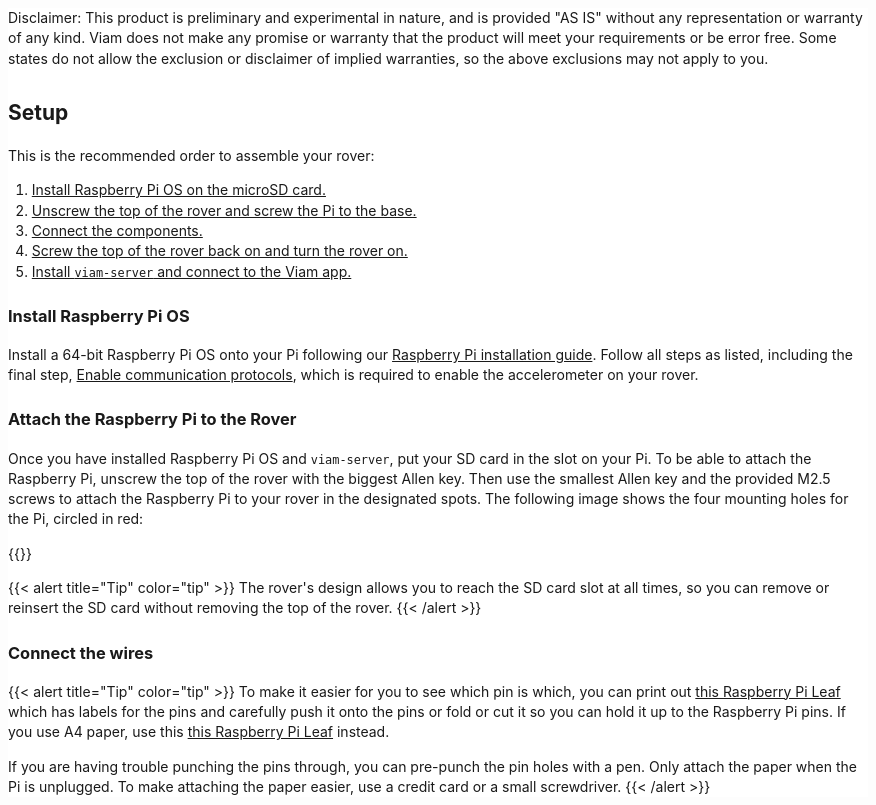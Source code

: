 Disclaimer: This product is preliminary and experimental in nature, and is provided "AS IS" without any representation or warranty of any kind.
Viam does not make any promise or warranty that the product will meet your requirements or be error free.
Some states do not allow the exclusion or disclaimer of implied warranties, so the above exclusions may not apply to you.

## Setup

This is the recommended order to assemble your rover:

1. [Install Raspberry Pi OS on the microSD card.](#install-raspberry-pi-os)
2. [Unscrew the top of the rover and screw the Pi to the base.](#attach-the-raspberry-pi-to-the-rover)
3. [Connect the components.](#connect-the-wires)
4. [Screw the top of the rover back on and turn the rover on.](#turn-the-rover-on)
5. [Install `viam-server` and connect to the Viam app.](#connect-to-the-viam-app)

### Install Raspberry Pi OS

Install a 64-bit Raspberry Pi OS onto your Pi following our [Raspberry Pi installation guide](/get-started/installation/prepare/rpi-setup/). Follow all steps as listed, including the final step, [Enable communication protocols](/get-started/installation/prepare/rpi-setup/#enable-communication-protocols), which is required to enable the accelerometer on your rover.

### Attach the Raspberry Pi to the Rover

Once you have installed Raspberry Pi OS and `viam-server`, put your SD card in the slot on your Pi.
To be able to attach the Raspberry Pi, unscrew the top of the rover with the biggest Allen key.
Then use the smallest Allen key and the provided M2.5 screws to attach the Raspberry Pi to your rover in the designated spots.
The following image shows the four mounting holes for the Pi, circled in red:

{{<imgproc src="get-started/try-viam/rover-resources/viam-rover/topless-rover.jpg" resize="500x" alt="The Viam Rover base with the top removed. The motors, chips and wires are exposed." >}}

{{< alert title="Tip" color="tip" >}}
The rover's design allows you to reach the SD card slot at all times, so you can remove or reinsert the SD card without removing the top of the rover.
{{< /alert >}}

### Connect the wires

{{< alert title="Tip" color="tip" >}}
To make it easier for you to see which pin is which, you can print out [this Raspberry Pi Leaf](/get-started/try-viam/viam-raspberry-leaf-8.5x11.pdf) which has labels for the pins and carefully push it onto the pins or fold or cut it so you can hold it up to the Raspberry Pi pins.
If you use A4 paper, use this [this Raspberry Pi Leaf](/get-started/try-viam/viam-raspberry-leaf-A4.pdf) instead.

If you are having trouble punching the pins through, you can pre-punch the pin holes with a pen.
Only attach the paper when the Pi is unplugged.
To make attaching the paper easier, use a credit card or a small screwdriver.
{{< /alert >}}

